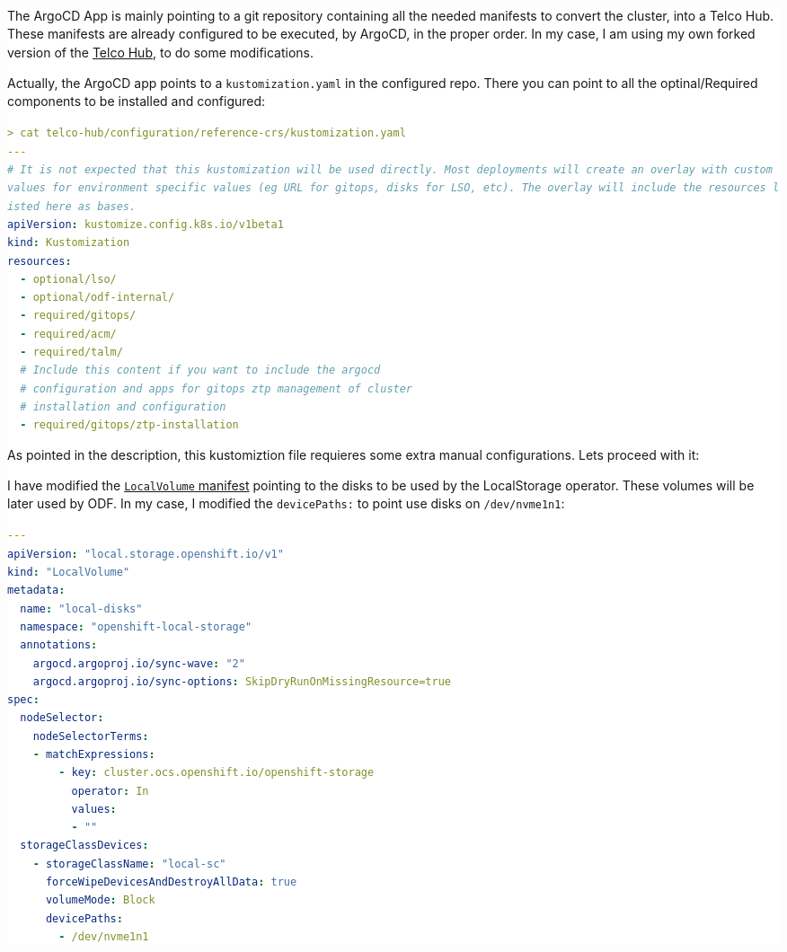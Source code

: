 The ArgoCD App is mainly pointing to a git repository containing all the needed manifests to convert the cluster, into a Telco Hub. These manifests are already configured to be executed, by ArgoCD, in the proper order. In my case, I am using my own forked version of the [Telco Hub](https://github.com/jgato/telco-reference/tree/main), to do some modifications.

Actually, the ArgoCD app points to a `kustomization.yaml` in the configured repo. There you can point to all the optinal/Required components to be installed and configured:

```yaml
> cat telco-hub/configuration/reference-crs/kustomization.yaml 
---
# It is not expected that this kustomization will be used directly. Most deployments will create an overlay with custom values for environment specific values (eg URL for gitops, disks for LSO, etc). The overlay will include the resources listed here as bases.
apiVersion: kustomize.config.k8s.io/v1beta1
kind: Kustomization
resources:
  - optional/lso/
  - optional/odf-internal/
  - required/gitops/
  - required/acm/
  - required/talm/
  # Include this content if you want to include the argocd
  # configuration and apps for gitops ztp management of cluster
  # installation and configuration
  - required/gitops/ztp-installation
```


As pointed in the description, this kustomiztion file requieres some extra manual configurations. Lets proceed with it:

I have modified the [`LocalVolume` manifest](https://github.com/openshift-kni/telco-reference/blob/main/telco-hub/configuration/reference-crs/required/lso/lsoLocalVolume.yaml) pointing to the disks to be used by the LocalStorage operator. These volumes will be later used by ODF. In my case, I modified the `devicePaths:` to point use disks on `/dev/nvme1n1`:

```yaml
---
apiVersion: "local.storage.openshift.io/v1"
kind: "LocalVolume"
metadata:
  name: "local-disks"
  namespace: "openshift-local-storage"
  annotations:
    argocd.argoproj.io/sync-wave: "2"
    argocd.argoproj.io/sync-options: SkipDryRunOnMissingResource=true
spec:
  nodeSelector:
    nodeSelectorTerms:
    - matchExpressions:
        - key: cluster.ocs.openshift.io/openshift-storage
          operator: In
          values:
          - ""
  storageClassDevices:
    - storageClassName: "local-sc"
      forceWipeDevicesAndDestroyAllData: true
      volumeMode: Block
      devicePaths:
        - /dev/nvme1n1
```
